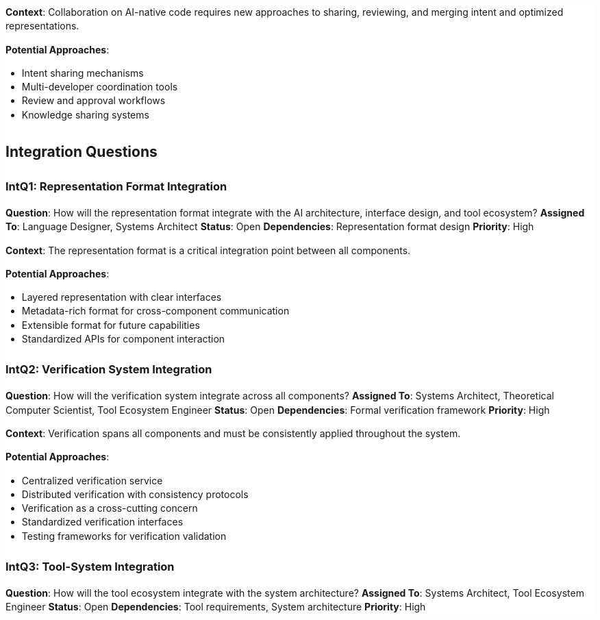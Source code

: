 **Context**:
Collaboration on AI-native code requires new approaches to sharing, reviewing, and merging intent and optimized representations.

**Potential Approaches**:
- Intent sharing mechanisms
- Multi-developer coordination tools
- Review and approval workflows
- Knowledge sharing systems

## Integration Questions

### IntQ1: Representation Format Integration
**Question**: How will the representation format integrate with the AI architecture, interface design, and tool ecosystem?
**Assigned To**: Language Designer, Systems Architect
**Status**: Open
**Dependencies**: Representation format design
**Priority**: High

**Context**:
The representation format is a critical integration point between all components.

**Potential Approaches**:
- Layered representation with clear interfaces
- Metadata-rich format for cross-component communication
- Extensible format for future capabilities
- Standardized APIs for component interaction

### IntQ2: Verification System Integration
**Question**: How will the verification system integrate across all components?
**Assigned To**: Systems Architect, Theoretical Computer Scientist, Tool Ecosystem Engineer
**Status**: Open
**Dependencies**: Formal verification framework
**Priority**: High

**Context**:
Verification spans all components and must be consistently applied throughout the system.

**Potential Approaches**:
- Centralized verification service
- Distributed verification with consistency protocols
- Verification as a cross-cutting concern
- Standardized verification interfaces
- Testing frameworks for verification validation

### IntQ3: Tool-System Integration
**Question**: How will the tool ecosystem integrate with the system architecture?
**Assigned To**: Systems Architect, Tool Ecosystem Engineer
**Status**: Open
**Dependencies**: Tool requirements, System architecture
**Priority**: High
